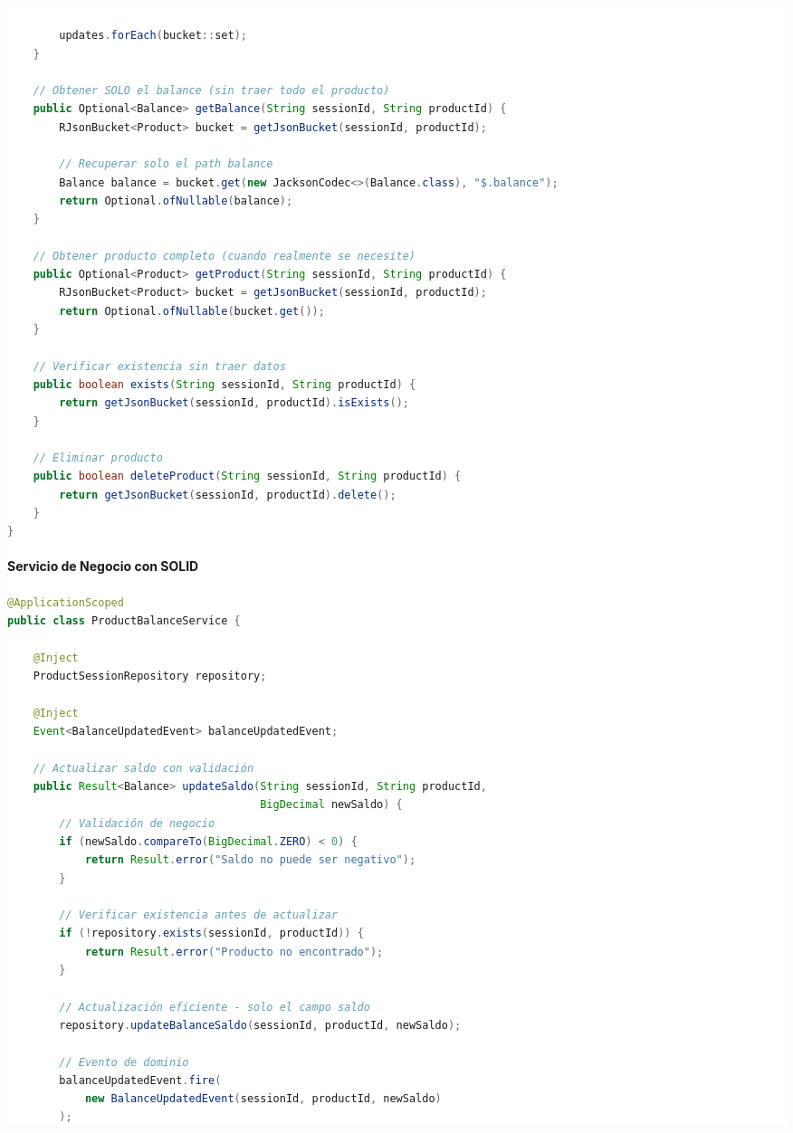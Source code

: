 ```java
        
        updates.forEach(bucket::set);
    }
    
    // Obtener SOLO el balance (sin traer todo el producto)
    public Optional<Balance> getBalance(String sessionId, String productId) {
        RJsonBucket<Product> bucket = getJsonBucket(sessionId, productId);
        
        // Recuperar solo el path balance
        Balance balance = bucket.get(new JacksonCodec<>(Balance.class), "$.balance");
        return Optional.ofNullable(balance);
    }
    
    // Obtener producto completo (cuando realmente se necesite)
    public Optional<Product> getProduct(String sessionId, String productId) {
        RJsonBucket<Product> bucket = getJsonBucket(sessionId, productId);
        return Optional.ofNullable(bucket.get());
    }
    
    // Verificar existencia sin traer datos
    public boolean exists(String sessionId, String productId) {
        return getJsonBucket(sessionId, productId).isExists();
    }
    
    // Eliminar producto
    public boolean deleteProduct(String sessionId, String productId) {
        return getJsonBucket(sessionId, productId).delete();
    }
}
```


#### Servicio de Negocio con SOLID

```java
@ApplicationScoped
public class ProductBalanceService {

    @Inject
    ProductSessionRepository repository;
    
    @Inject
    Event<BalanceUpdatedEvent> balanceUpdatedEvent;
    
    // Actualizar saldo con validación
    public Result<Balance> updateSaldo(String sessionId, String productId, 
                                       BigDecimal newSaldo) {
        // Validación de negocio
        if (newSaldo.compareTo(BigDecimal.ZERO) < 0) {
            return Result.error("Saldo no puede ser negativo");
        }
        
        // Verificar existencia antes de actualizar
        if (!repository.exists(sessionId, productId)) {
            return Result.error("Producto no encontrado");
        }
        
        // Actualización eficiente - solo el campo saldo
        repository.updateBalanceSaldo(sessionId, productId, newSaldo);
        
        // Evento de dominio
        balanceUpdatedEvent.fire(
            new BalanceUpdatedEvent(sessionId, productId, newSaldo)
        );
```